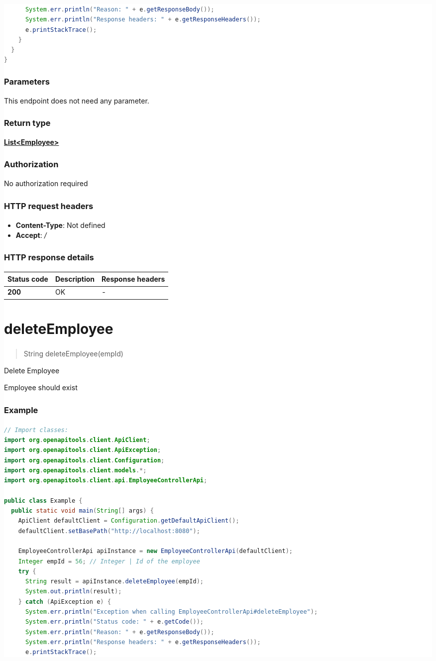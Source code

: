 ```java
      System.err.println("Reason: " + e.getResponseBody());
      System.err.println("Response headers: " + e.getResponseHeaders());
      e.printStackTrace();
    }
  }
}
```

### Parameters
This endpoint does not need any parameter.

### Return type

[**List&lt;Employee&gt;**](Employee.md)

### Authorization

No authorization required

### HTTP request headers

 - **Content-Type**: Not defined
 - **Accept**: */*

### HTTP response details
| Status code | Description | Response headers |
|-------------|-------------|------------------|
| **200** | OK |  -  |

<a id="deleteEmployee"></a>
# **deleteEmployee**
> String deleteEmployee(empId)

Delete Employee

Employee should exist

### Example
```java
// Import classes:
import org.openapitools.client.ApiClient;
import org.openapitools.client.ApiException;
import org.openapitools.client.Configuration;
import org.openapitools.client.models.*;
import org.openapitools.client.api.EmployeeControllerApi;

public class Example {
  public static void main(String[] args) {
    ApiClient defaultClient = Configuration.getDefaultApiClient();
    defaultClient.setBasePath("http://localhost:8080");

    EmployeeControllerApi apiInstance = new EmployeeControllerApi(defaultClient);
    Integer empId = 56; // Integer | Id of the employee
    try {
      String result = apiInstance.deleteEmployee(empId);
      System.out.println(result);
    } catch (ApiException e) {
      System.err.println("Exception when calling EmployeeControllerApi#deleteEmployee");
      System.err.println("Status code: " + e.getCode());
      System.err.println("Reason: " + e.getResponseBody());
      System.err.println("Response headers: " + e.getResponseHeaders());
      e.printStackTrace();
```